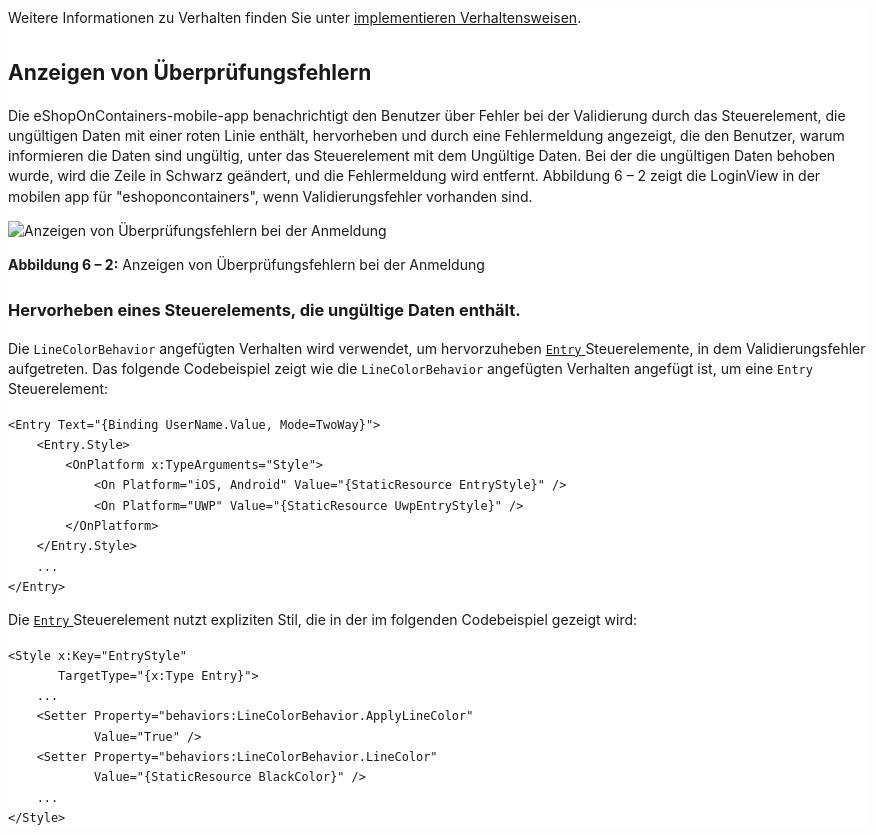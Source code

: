 Weitere Informationen zu Verhalten finden Sie unter [implementieren Verhaltensweisen](~/xamarin-forms/enterprise-application-patterns/mvvm.md#implementing_behaviors).

<a name="displaying_validation_errors" />

## <a name="displaying-validation-errors"></a>Anzeigen von Überprüfungsfehlern

Die eShopOnContainers-mobile-app benachrichtigt den Benutzer über Fehler bei der Validierung durch das Steuerelement, die ungültigen Daten mit einer roten Linie enthält, hervorheben und durch eine Fehlermeldung angezeigt, die den Benutzer, warum informieren die Daten sind ungültig, unter das Steuerelement mit dem Ungültige Daten. Bei der die ungültigen Daten behoben wurde, wird die Zeile in Schwarz geändert, und die Fehlermeldung wird entfernt. Abbildung 6 – 2 zeigt die LoginView in der mobilen app für "eshoponcontainers", wenn Validierungsfehler vorhanden sind.

![](validation-images/validation-login.png "Anzeigen von Überprüfungsfehlern bei der Anmeldung")

**Abbildung 6 – 2:** Anzeigen von Überprüfungsfehlern bei der Anmeldung

### <a name="highlighting-a-control-that-contains-invalid-data"></a>Hervorheben eines Steuerelements, die ungültige Daten enthält.

Die `LineColorBehavior` angefügten Verhalten wird verwendet, um hervorzuheben [ `Entry` ](xref:Xamarin.Forms.Entry) Steuerelemente, in dem Validierungsfehler aufgetreten. Das folgende Codebeispiel zeigt wie die `LineColorBehavior` angefügten Verhalten angefügt ist, um eine `Entry` Steuerelement:

```xaml
<Entry Text="{Binding UserName.Value, Mode=TwoWay}">
    <Entry.Style>
        <OnPlatform x:TypeArguments="Style">
            <On Platform="iOS, Android" Value="{StaticResource EntryStyle}" />
            <On Platform="UWP" Value="{StaticResource UwpEntryStyle}" />
        </OnPlatform>
    </Entry.Style>
    ...
</Entry>
```

Die [ `Entry` ](xref:Xamarin.Forms.Entry) Steuerelement nutzt expliziten Stil, die in der im folgenden Codebeispiel gezeigt wird:

```xaml
<Style x:Key="EntryStyle"  
       TargetType="{x:Type Entry}">  
    ...  
    <Setter Property="behaviors:LineColorBehavior.ApplyLineColor"  
            Value="True" />  
    <Setter Property="behaviors:LineColorBehavior.LineColor"  
            Value="{StaticResource BlackColor}" />  
    ...  
</Style>
```
